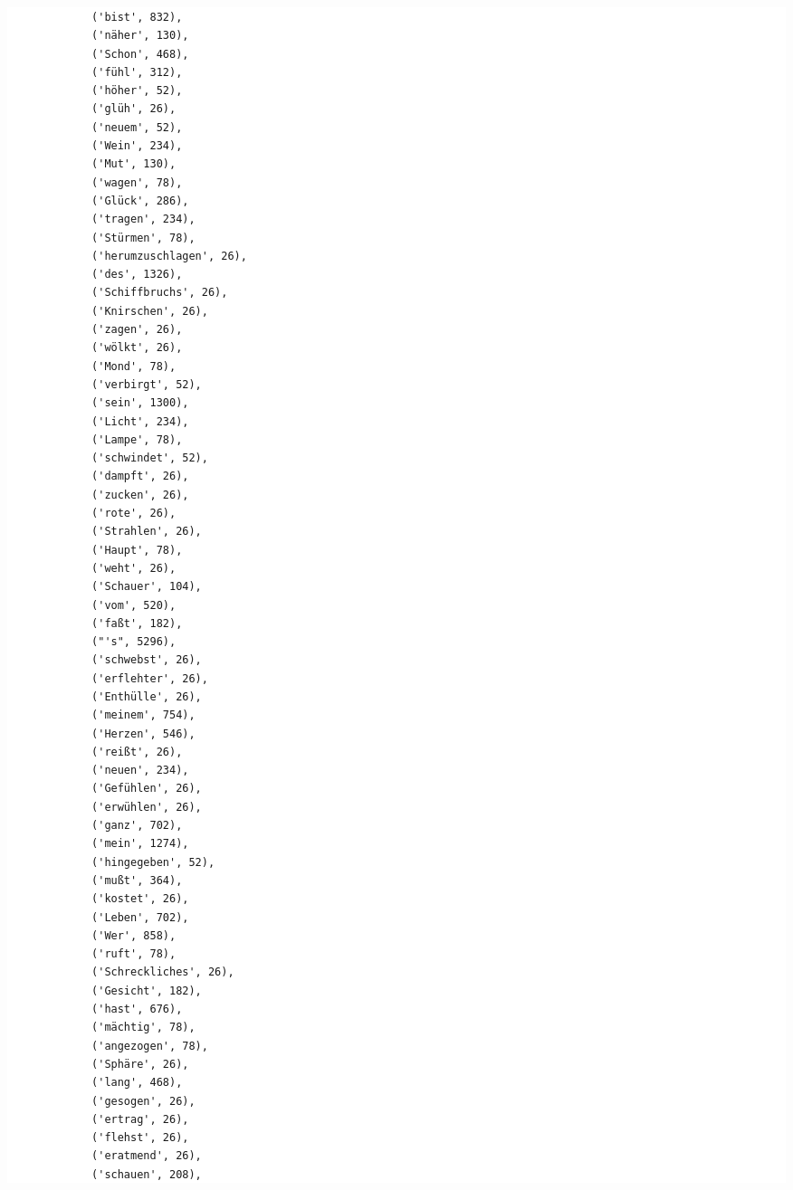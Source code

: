                  ('bist', 832),
                 ('näher', 130),
                 ('Schon', 468),
                 ('fühl', 312),
                 ('höher', 52),
                 ('glüh', 26),
                 ('neuem', 52),
                 ('Wein', 234),
                 ('Mut', 130),
                 ('wagen', 78),
                 ('Glück', 286),
                 ('tragen', 234),
                 ('Stürmen', 78),
                 ('herumzuschlagen', 26),
                 ('des', 1326),
                 ('Schiffbruchs', 26),
                 ('Knirschen', 26),
                 ('zagen', 26),
                 ('wölkt', 26),
                 ('Mond', 78),
                 ('verbirgt', 52),
                 ('sein', 1300),
                 ('Licht', 234),
                 ('Lampe', 78),
                 ('schwindet', 52),
                 ('dampft', 26),
                 ('zucken', 26),
                 ('rote', 26),
                 ('Strahlen', 26),
                 ('Haupt', 78),
                 ('weht', 26),
                 ('Schauer', 104),
                 ('vom', 520),
                 ('faßt', 182),
                 ("'s", 5296),
                 ('schwebst', 26),
                 ('erflehter', 26),
                 ('Enthülle', 26),
                 ('meinem', 754),
                 ('Herzen', 546),
                 ('reißt', 26),
                 ('neuen', 234),
                 ('Gefühlen', 26),
                 ('erwühlen', 26),
                 ('ganz', 702),
                 ('mein', 1274),
                 ('hingegeben', 52),
                 ('mußt', 364),
                 ('kostet', 26),
                 ('Leben', 702),
                 ('Wer', 858),
                 ('ruft', 78),
                 ('Schreckliches', 26),
                 ('Gesicht', 182),
                 ('hast', 676),
                 ('mächtig', 78),
                 ('angezogen', 78),
                 ('Sphäre', 26),
                 ('lang', 468),
                 ('gesogen', 26),
                 ('ertrag', 26),
                 ('flehst', 26),
                 ('eratmend', 26),
                 ('schauen', 208),